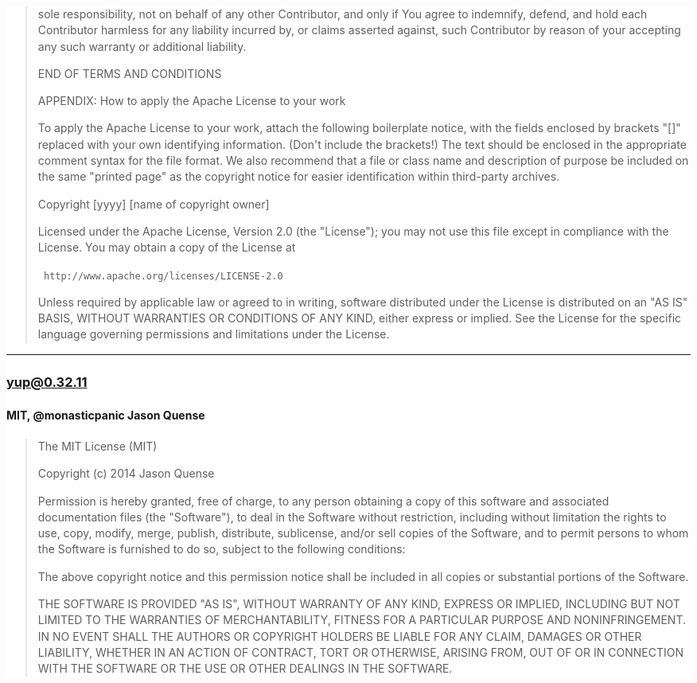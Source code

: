 > sole responsibility, not on behalf of any other Contributor, and only if You
> agree to indemnify, defend, and hold each Contributor harmless for any liability
> incurred by, or claims asserted against, such Contributor by reason of your
> accepting any such warranty or additional liability.
> 
> END OF TERMS AND CONDITIONS
> 
> APPENDIX: How to apply the Apache License to your work
> 
> To apply the Apache License to your work, attach the following boilerplate
> notice, with the fields enclosed by brackets "[]" replaced with your own
> identifying information. (Don't include the brackets!) The text should be
> enclosed in the appropriate comment syntax for the file format. We also
> recommend that a file or class name and description of purpose be included on
> the same "printed page" as the copyright notice for easier identification within
> third-party archives.
> 
>    Copyright [yyyy] [name of copyright owner]
> 
>    Licensed under the Apache License, Version 2.0 (the "License");
>    you may not use this file except in compliance with the License.
>    You may obtain a copy of the License at
> 
>      http://www.apache.org/licenses/LICENSE-2.0
> 
>    Unless required by applicable law or agreed to in writing, software
>    distributed under the License is distributed on an "AS IS" BASIS,
>    WITHOUT WARRANTIES OR CONDITIONS OF ANY KIND, either express or implied.
>    See the License for the specific language governing permissions and
>    limitations under the License.
> 

---

### yup@0.32.11

#### MIT, @monasticpanic Jason Quense

> The MIT License (MIT)
> 
> Copyright (c) 2014 Jason Quense
> 
> Permission is hereby granted, free of charge, to any person obtaining a copy
> of this software and associated documentation files (the "Software"), to deal
> in the Software without restriction, including without limitation the rights
> to use, copy, modify, merge, publish, distribute, sublicense, and/or sell
> copies of the Software, and to permit persons to whom the Software is
> furnished to do so, subject to the following conditions:
> 
> The above copyright notice and this permission notice shall be included in all
> copies or substantial portions of the Software.
> 
> THE SOFTWARE IS PROVIDED "AS IS", WITHOUT WARRANTY OF ANY KIND, EXPRESS OR
> IMPLIED, INCLUDING BUT NOT LIMITED TO THE WARRANTIES OF MERCHANTABILITY,
> FITNESS FOR A PARTICULAR PURPOSE AND NONINFRINGEMENT. IN NO EVENT SHALL THE
> AUTHORS OR COPYRIGHT HOLDERS BE LIABLE FOR ANY CLAIM, DAMAGES OR OTHER
> LIABILITY, WHETHER IN AN ACTION OF CONTRACT, TORT OR OTHERWISE, ARISING FROM,
> OUT OF OR IN CONNECTION WITH THE SOFTWARE OR THE USE OR OTHER DEALINGS IN THE
> SOFTWARE.

